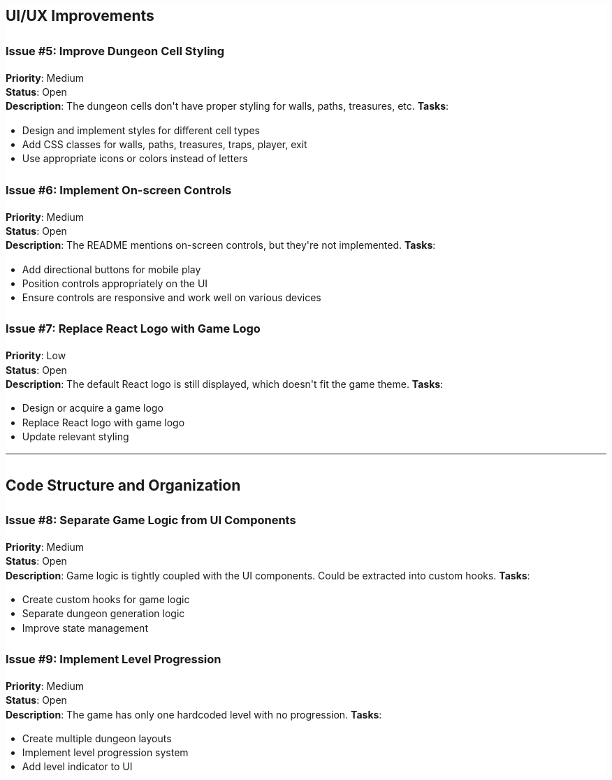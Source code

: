 
## UI/UX Improvements

### Issue #5: Improve Dungeon Cell Styling
**Priority**: Medium  
**Status**: Open  
**Description**: The dungeon cells don't have proper styling for walls, paths, treasures, etc.
**Tasks**:
- Design and implement styles for different cell types
- Add CSS classes for walls, paths, treasures, traps, player, exit
- Use appropriate icons or colors instead of letters

### Issue #6: Implement On-screen Controls
**Priority**: Medium  
**Status**: Open  
**Description**: The README mentions on-screen controls, but they're not implemented.
**Tasks**:
- Add directional buttons for mobile play
- Position controls appropriately on the UI
- Ensure controls are responsive and work well on various devices

### Issue #7: Replace React Logo with Game Logo
**Priority**: Low  
**Status**: Open  
**Description**: The default React logo is still displayed, which doesn't fit the game theme.
**Tasks**:
- Design or acquire a game logo
- Replace React logo with game logo
- Update relevant styling

---

## Code Structure and Organization

### Issue #8: Separate Game Logic from UI Components
**Priority**: Medium  
**Status**: Open  
**Description**: Game logic is tightly coupled with the UI components. Could be extracted into custom hooks.
**Tasks**:
- Create custom hooks for game logic
- Separate dungeon generation logic
- Improve state management

### Issue #9: Implement Level Progression
**Priority**: Medium  
**Status**: Open  
**Description**: The game has only one hardcoded level with no progression.
**Tasks**:
- Create multiple dungeon layouts
- Implement level progression system
- Add level indicator to UI
